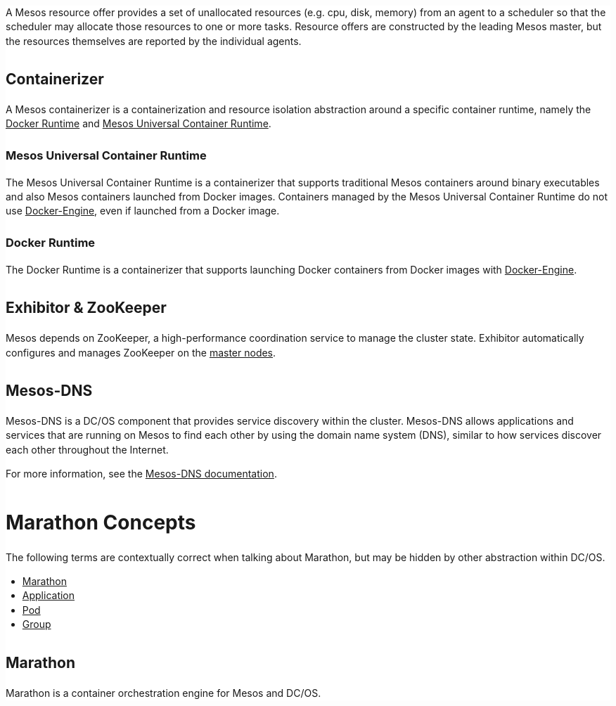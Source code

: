 A Mesos resource offer provides a set of unallocated resources (e.g. cpu, disk, memory) from an agent to a scheduler so that the scheduler may allocate those resources to one or more tasks. Resource offers are constructed by the leading Mesos master, but the resources themselves are reported by the individual agents.

## <a name="mesos-containerizer"></a>Containerizer

A Mesos containerizer is a containerization and resource isolation abstraction around a specific container runtime, namely the [Docker Runtime](#mesos-docker-runtime) and [Mesos Universal Container Runtime](#mesos-universal-container-runtime).

### <a name="mesos-universal-container-runtime"></a>Mesos Universal Container Runtime

The Mesos Universal Container Runtime is a containerizer that supports traditional Mesos containers around binary executables and also Mesos containers launched from Docker images. Containers managed by the Mesos Universal Container Runtime do not use [Docker-Engine](https://www.docker.com/products/docker-engine), even if launched from a Docker image.

### <a name="mesos-docker-runtime"></a>Docker Runtime

The Docker Runtime is a containerizer that supports launching Docker containers from Docker images with [Docker-Engine](https://www.docker.com/products/docker-engine).

## <a name="mesos-exhibitor-zookeeper"></a>Exhibitor &amp; ZooKeeper

Mesos depends on ZooKeeper, a high-performance coordination service to manage the cluster state. Exhibitor automatically configures and manages ZooKeeper on the [master nodes](#master-node).

## <a name="mesos-exhibitor-zookeeper"></a>Mesos-DNS

Mesos-DNS is a DC/OS component that provides service discovery within the cluster. Mesos-DNS allows applications and services that are running on Mesos to find each other by using the domain name system (DNS), similar to how services discover each other throughout the Internet.

For more information, see the [Mesos-DNS documentation](/1.8/usage/service-discovery/mesos-dns/).

# <a name="marathon-concepts"></a>Marathon Concepts

The following terms are contextually correct when talking about Marathon, but may be hidden by other abstraction within DC/OS.

- [Marathon](#marathon)
- [Application](#marathon-application)
- [Pod](#marathon-pod)
- [Group](#marathon-group)

## <a name="marathon"></a>Marathon

Marathon is a container orchestration engine for Mesos and DC/OS.
